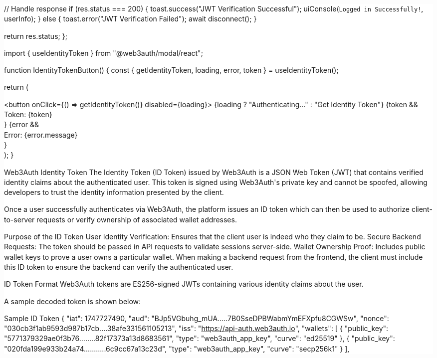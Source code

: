   // Handle response
  if (res.status === 200) {
    toast.success("JWT Verification Successful");
    uiConsole(`Logged in Successfully!`, userInfo);
  } else {
    toast.error("JWT Verification Failed");
    await disconnect();
  }

  return res.status;
};

import { useIdentityToken } from "@web3auth/modal/react";

function IdentityTokenButton() {
  const { getIdentityToken, loading, error, token } = useIdentityToken();

  return (
    <div>
      <button onClick={() => getIdentityToken()} disabled={loading}>
        {loading ? "Authenticating..." : "Get Identity Token"}
      </button>
      {token && <div>Token: {token}</div>}
      {error && <div>Error: {error.message}</div>}
    </div>
  );
}


Web3Auth Identity Token
The Identity Token (ID Token) issued by Web3Auth is a JSON Web Token (JWT) that contains verified identity claims about the authenticated user. This token is signed using Web3Auth's private key and cannot be spoofed, allowing developers to trust the identity information presented by the client.

Once a user successfully authenticates via Web3Auth, the platform issues an ID token which can then be used to authorize client-to-server requests or verify ownership of associated wallet addresses.

Purpose of the ID Token
User Identity Verification: Ensures that the client user is indeed who they claim to be.
Secure Backend Requests: The token should be passed in API requests to validate sessions server-side.
Wallet Ownership Proof: Includes public wallet keys to prove a user owns a particular wallet.
When making a backend request from the frontend, the client must include this ID token to ensure the backend can verify the authenticated user.

ID Token Format
Web3Auth tokens are ES256-signed JWTs containing various identity claims about the user.

A sample decoded token is shown below:

Sample ID Token
{
  "iat": 1747727490,
  "aud": "BJp5VGbuhg_mUA.....7B0SseDPBWabmYmEFXpfu8CGWSw",
  "nonce": "030cb3f1ab9593d987b17cb....38afe331561105213",
  "iss": "https://api-auth.web3auth.io",
  "wallets": [
    {
      "public_key": "5771379329ae0f3b76........82f17373a13d8683561",
      "type": "web3auth_app_key",
      "curve": "ed25519"
    },
    {
      "public_key": "020fda199e933b24a74...........6c9cc67a13c23d",
      "type": "web3auth_app_key",
      "curve": "secp256k1"
    }
  ],